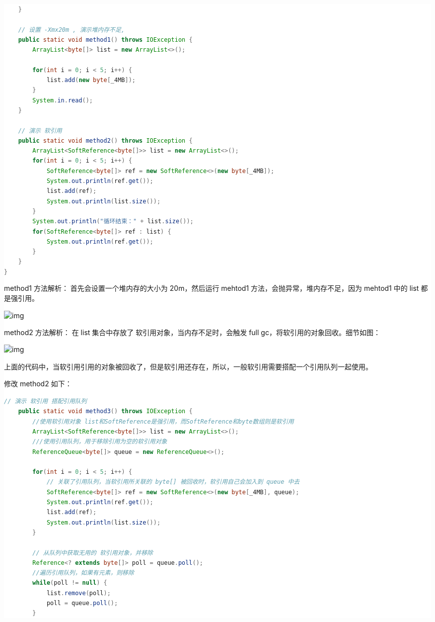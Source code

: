 ```Java
    }

    // 设置 -Xmx20m , 演示堆内存不足,
    public static void method1() throws IOException {
        ArrayList<byte[]> list = new ArrayList<>();

        for(int i = 0; i < 5; i++) {
            list.add(new byte[_4MB]);
        }
        System.in.read();
    }

    // 演示 软引用
    public static void method2() throws IOException {
        ArrayList<SoftReference<byte[]>> list = new ArrayList<>();
        for(int i = 0; i < 5; i++) {
            SoftReference<byte[]> ref = new SoftReference<>(new byte[_4MB]);
            System.out.println(ref.get());
            list.add(ref);
            System.out.println(list.size());
        }
        System.out.println("循环结束：" + list.size());
        for(SoftReference<byte[]> ref : list) {
            System.out.println(ref.get());
        }
    }
}
```

method1 方法解析： 首先会设置一个堆内存的大小为 20m，然后运行 mehtod1 方法，会抛异常，堆内存不足，因为 mehtod1 中的 list 都是强引用。

![img](https://hotmilk-pic.oss-cn-shenzhen.aliyuncs.com/assets/202407151806314.png)

method2 方法解析： 在 list 集合中存放了 软引用对象，当内存不足时，会触发 full gc，将软引用的对象回收。细节如图：

![img](https://hotmilk-pic.oss-cn-shenzhen.aliyuncs.com/assets/202407151806561.png)

上面的代码中，当软引用引用的对象被回收了，但是软引用还存在，所以，一般软引用需要搭配一个引用队列一起使用。

修改 method2 如下：

```Java
// 演示 软引用 搭配引用队列
    public static void method3() throws IOException {
        //使用软引用对象 list和SoftReference是强引用，而SoftReference和byte数组则是软引用
        ArrayList<SoftReference<byte[]>> list = new ArrayList<>();
        ///使用引用队列，用于移除引用为空的软引用对象
        ReferenceQueue<byte[]> queue = new ReferenceQueue<>();

        for(int i = 0; i < 5; i++) {
            // 关联了引用队列，当软引用所关联的 byte[] 被回收时，软引用自己会加入到 queue 中去
            SoftReference<byte[]> ref = new SoftReference<>(new byte[_4MB], queue);
            System.out.println(ref.get());
            list.add(ref);
            System.out.println(list.size());
        }

        // 从队列中获取无用的 软引用对象，并移除
        Reference<? extends byte[]> poll = queue.poll();
        //遍历引用队列，如果有元素，则移除
        while(poll != null) {
            list.remove(poll);
            poll = queue.poll();
        }

```